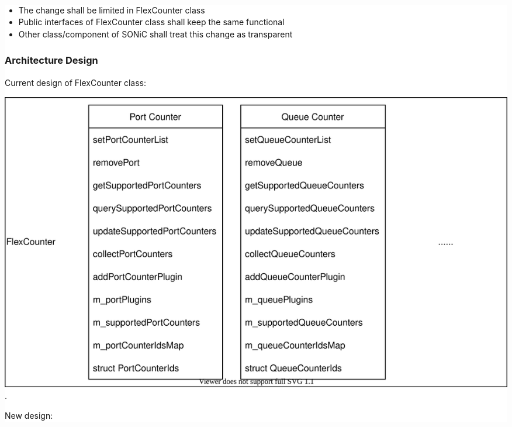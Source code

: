 - The change shall be limited in FlexCounter class
- Public interfaces of FlexCounter class shall keep the same functional
- Other class/component of SONiC shall treat this change as transparent

### Architecture Design

Current design of FlexCounter class:

![flex_counter_current](/doc/flex_counter/flex_counter_current.svg).

New design:
